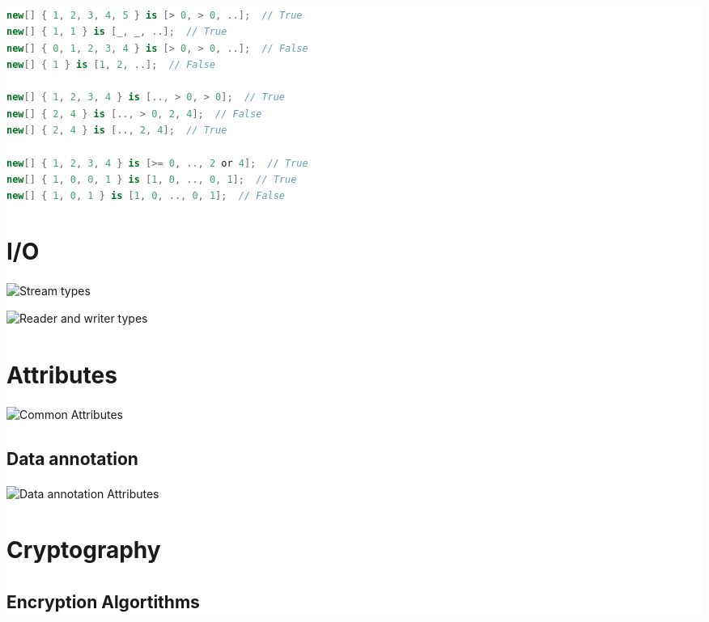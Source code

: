 ```csharp
new[] { 1, 2, 3, 4, 5 } is [> 0, > 0, ..];  // True
new[] { 1, 1 } is [_, _, ..];  // True
new[] { 0, 1, 2, 3, 4 } is [> 0, > 0, ..];  // False
new[] { 1 } is [1, 2, ..];  // False

new[] { 1, 2, 3, 4 } is [.., > 0, > 0];  // True
new[] { 2, 4 } is [.., > 0, 2, 4];  // False
new[] { 2, 4 } is [.., 2, 4];  // True

new[] { 1, 2, 3, 4 } is [>= 0, .., 2 or 4];  // True
new[] { 1, 0, 0, 1 } is [1, 0, .., 0, 1];  // True
new[] { 1, 0, 1 } is [1, 0, .., 0, 1];  // False
```

# I/O

![Stream types](img/streamtypes.svg)

![Reader and writer types](img/streamwriters.svg)

# Attributes

![Common Attributes](img/attributes.svg)

## Data annotation

![Data annotation Attributes](img/attributes-dataannotation.svg)


# Cryptography

## Encryption Algortithms
